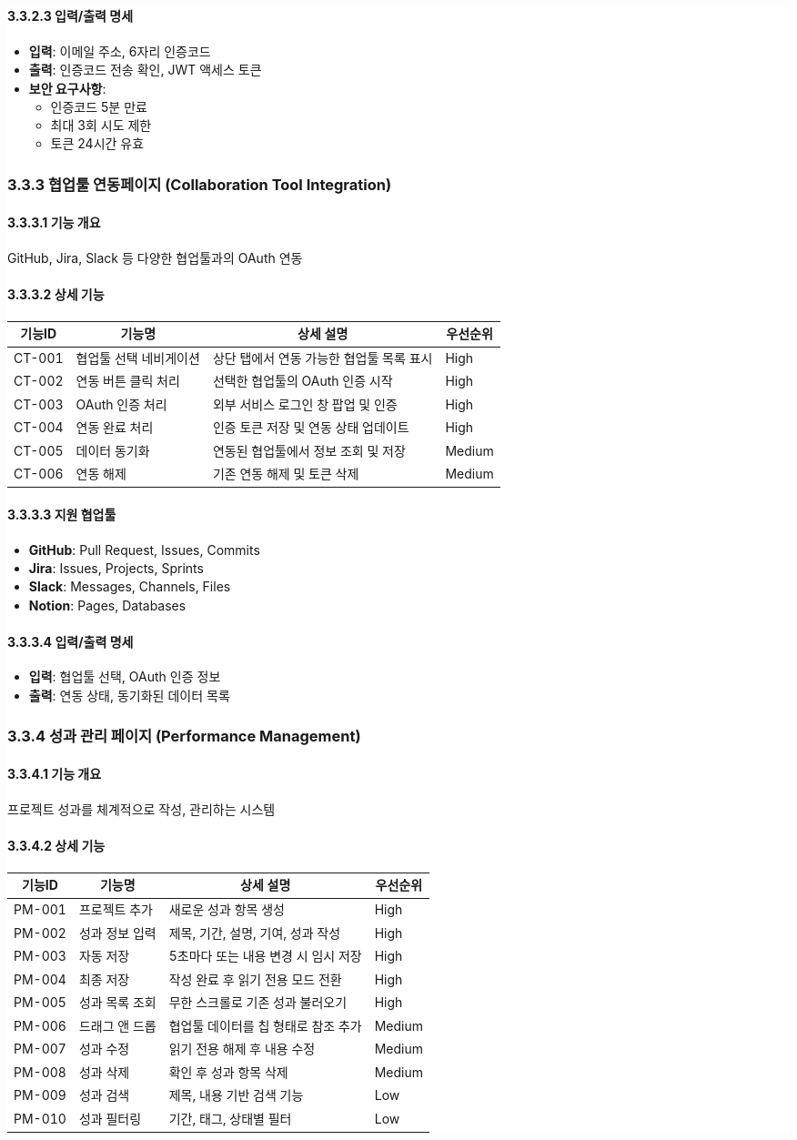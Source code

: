 #### 3.3.2.3 입력/출력 명세
- **입력**: 이메일 주소, 6자리 인증코드
- **출력**: 인증코드 전송 확인, JWT 액세스 토큰
- **보안 요구사항**: 
  - 인증코드 5분 만료
  - 최대 3회 시도 제한
  - 토큰 24시간 유효

### 3.3.3 협업툴 연동페이지 (Collaboration Tool Integration)

#### 3.3.3.1 기능 개요
GitHub, Jira, Slack 등 다양한 협업툴과의 OAuth 연동

#### 3.3.3.2 상세 기능
| 기능ID | 기능명 | 상세 설명 | 우선순위 |
|--------|--------|-----------|----------|
| CT-001 | 협업툴 선택 네비게이션 | 상단 탭에서 연동 가능한 협업툴 목록 표시 | High |
| CT-002 | 연동 버튼 클릭 처리 | 선택한 협업툴의 OAuth 인증 시작 | High |
| CT-003 | OAuth 인증 처리 | 외부 서비스 로그인 창 팝업 및 인증 | High |
| CT-004 | 연동 완료 처리 | 인증 토큰 저장 및 연동 상태 업데이트 | High |
| CT-005 | 데이터 동기화 | 연동된 협업툴에서 정보 조회 및 저장 | Medium |
| CT-006 | 연동 해제 | 기존 연동 해제 및 토큰 삭제 | Medium |

#### 3.3.3.3 지원 협업툴
- **GitHub**: Pull Request, Issues, Commits
- **Jira**: Issues, Projects, Sprints
- **Slack**: Messages, Channels, Files
- **Notion**: Pages, Databases

#### 3.3.3.4 입력/출력 명세
- **입력**: 협업툴 선택, OAuth 인증 정보
- **출력**: 연동 상태, 동기화된 데이터 목록

### 3.3.4 성과 관리 페이지 (Performance Management)

#### 3.3.4.1 기능 개요
프로젝트 성과를 체계적으로 작성, 관리하는 시스템

#### 3.3.4.2 상세 기능
| 기능ID | 기능명 | 상세 설명 | 우선순위 |
|--------|--------|-----------|----------|
| PM-001 | 프로젝트 추가 | 새로운 성과 항목 생성 | High |
| PM-002 | 성과 정보 입력 | 제목, 기간, 설명, 기여, 성과 작성 | High |
| PM-003 | 자동 저장 | 5초마다 또는 내용 변경 시 임시 저장 | High |
| PM-004 | 최종 저장 | 작성 완료 후 읽기 전용 모드 전환 | High |
| PM-005 | 성과 목록 조회 | 무한 스크롤로 기존 성과 불러오기 | High |
| PM-006 | 드래그 앤 드롭 | 협업툴 데이터를 칩 형태로 참조 추가 | Medium |
| PM-007 | 성과 수정 | 읽기 전용 해제 후 내용 수정 | Medium |
| PM-008 | 성과 삭제 | 확인 후 성과 항목 삭제 | Medium |
| PM-009 | 성과 검색 | 제목, 내용 기반 검색 기능 | Low |
| PM-010 | 성과 필터링 | 기간, 태그, 상태별 필터 | Low |
